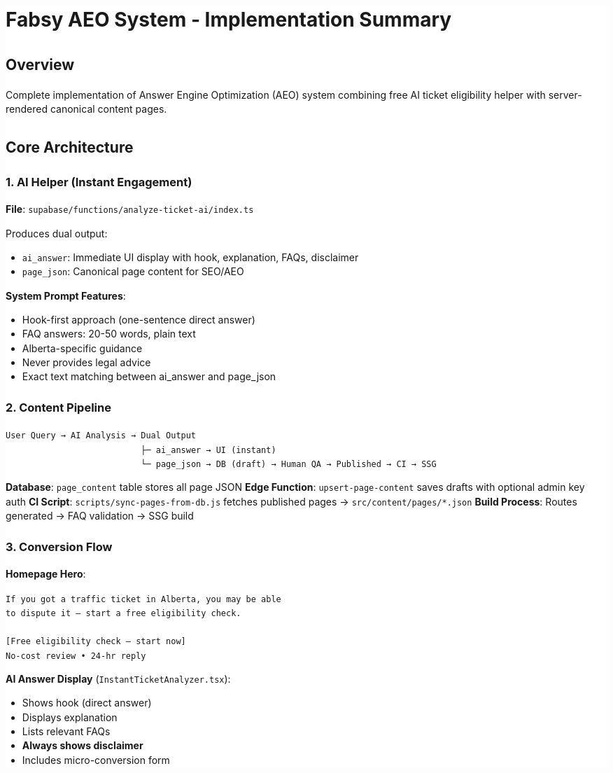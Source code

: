 # Fabsy AEO System - Implementation Summary

## Overview
Complete implementation of Answer Engine Optimization (AEO) system combining free AI ticket eligibility helper with server-rendered canonical content pages.

## Core Architecture

### 1. AI Helper (Instant Engagement)
**File**: `supabase/functions/analyze-ticket-ai/index.ts`

Produces dual output:
- `ai_answer`: Immediate UI display with hook, explanation, FAQs, disclaimer
- `page_json`: Canonical page content for SEO/AEO

**System Prompt Features**:
- Hook-first approach (one-sentence direct answer)
- FAQ answers: 20-50 words, plain text
- Alberta-specific guidance
- Never provides legal advice
- Exact text matching between ai_answer and page_json

### 2. Content Pipeline

```
User Query → AI Analysis → Dual Output
                           ├─ ai_answer → UI (instant)
                           └─ page_json → DB (draft) → Human QA → Published → CI → SSG
```

**Database**: `page_content` table stores all page JSON
**Edge Function**: `upsert-page-content` saves drafts with optional admin key auth
**CI Script**: `scripts/sync-pages-from-db.js` fetches published pages → `src/content/pages/*.json`
**Build Process**: Routes generated → FAQ validation → SSG build

### 3. Conversion Flow

**Homepage Hero**:
```
If you got a traffic ticket in Alberta, you may be able 
to dispute it — start a free eligibility check.

[Free eligibility check — start now]
No-cost review • 24-hr reply
```

**AI Answer Display** (`InstantTicketAnalyzer.tsx`):
- Shows hook (direct answer)
- Displays explanation
- Lists relevant FAQs
- **Always shows disclaimer**
- Includes micro-conversion form
